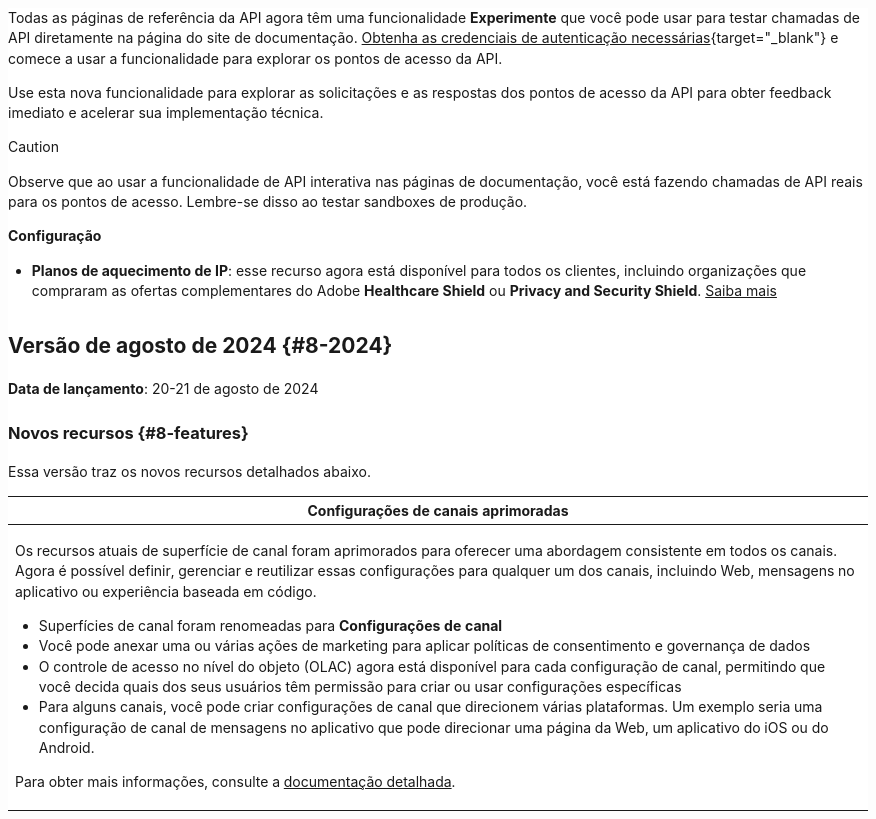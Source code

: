 
  Todas as páginas de referência da API agora têm uma funcionalidade **Experimente** que você pode usar para testar chamadas de API diretamente na página do site de documentação. [Obtenha as credenciais de autenticação necessárias](https://developer.adobe.com/journey-optimizer-apis/references/authentication/){target="_blank"} e comece a usar a funcionalidade para explorar os pontos de acesso da API.

  Use esta nova funcionalidade para explorar as solicitações e as respostas dos pontos de acesso da API para obter feedback imediato e acelerar sua implementação técnica.

  >[!CAUTION]
  >
  >Observe que ao usar a funcionalidade de API interativa nas páginas de documentação, você está fazendo chamadas de API reais para os pontos de acesso. Lembre-se disso ao testar sandboxes de produção.

**Configuração**

* **Planos de aquecimento de IP**: esse recurso agora está disponível para todos os clientes, incluindo organizações que compraram as ofertas complementares do Adobe **Healthcare Shield** ou **Privacy and Security Shield**. [Saiba mais](../configuration/ip-warmup-gs.md)





## Versão de agosto de 2024 {#8-2024}

**Data de lançamento**: 20-21 de agosto de 2024

### Novos recursos {#8-features}

Essa versão traz os novos recursos detalhados abaixo.



<table>
<thead>
<tr>
<th><strong>Configurações de canais aprimoradas</strong><br/></th>
</tr>
</thead>
<tbody>
<tr>
<td>
<p>Os recursos atuais de superfície de canal foram aprimorados para oferecer uma abordagem consistente em todos os canais. Agora é possível definir, gerenciar e reutilizar essas configurações para qualquer um dos canais, incluindo Web, mensagens no aplicativo ou experiência baseada em código.</p>
<p><ul>
<li>Superfícies de canal foram renomeadas para <strong>Configurações de canal</strong></li>
<li>Você pode anexar uma ou várias ações de marketing para aplicar políticas de consentimento e governança de dados</li>
<li>O controle de acesso no nível do objeto (OLAC) agora está disponível para cada configuração de canal, permitindo que você decida quais dos seus usuários têm permissão para criar ou usar configurações específicas</li>
<li>Para alguns canais, você pode criar configurações de canal que direcionem várias plataformas. Um exemplo seria uma configuração de canal de mensagens no aplicativo que pode direcionar uma página da Web, um aplicativo do iOS ou do Android.</li>
</ul></p>
<p>Para obter mais informações, consulte a <a href="../configuration/channel-surfaces.md">documentação detalhada</a>.</p>
</td>
</tr>
</tbody>
</table>
